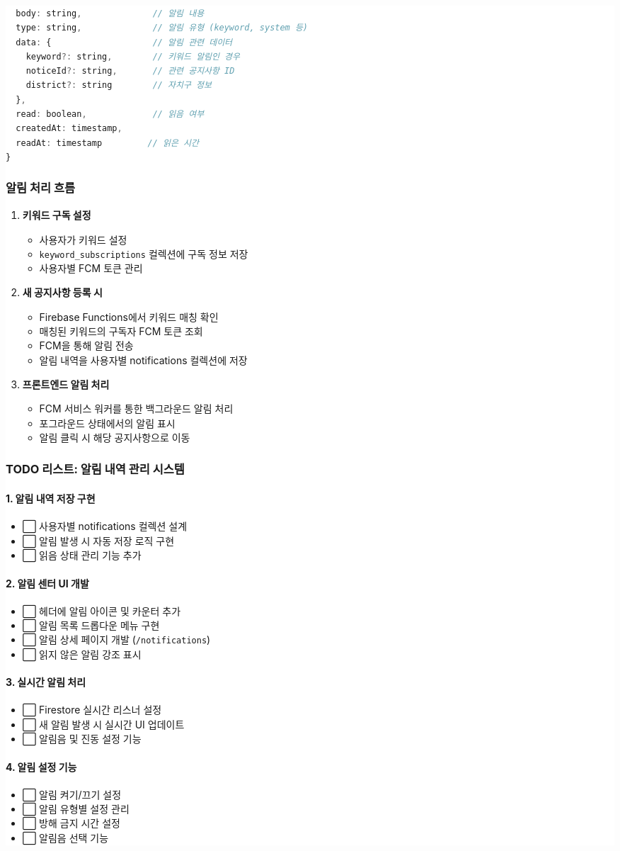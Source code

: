 ```javascript
  body: string,              // 알림 내용
  type: string,              // 알림 유형 (keyword, system 등)
  data: {                    // 알림 관련 데이터
    keyword?: string,        // 키워드 알림인 경우
    noticeId?: string,       // 관련 공지사항 ID
    district?: string        // 자치구 정보
  },
  read: boolean,             // 읽음 여부
  createdAt: timestamp,
  readAt: timestamp         // 읽은 시간
}
```

### 알림 처리 흐름

1. **키워드 구독 설정**
   - 사용자가 키워드 설정
   - `keyword_subscriptions` 컬렉션에 구독 정보 저장
   - 사용자별 FCM 토큰 관리

2. **새 공지사항 등록 시**
   - Firebase Functions에서 키워드 매칭 확인
   - 매칭된 키워드의 구독자 FCM 토큰 조회
   - FCM을 통해 알림 전송
   - 알림 내역을 사용자별 notifications 컬렉션에 저장

3. **프론트엔드 알림 처리**
   - FCM 서비스 워커를 통한 백그라운드 알림 처리
   - 포그라운드 상태에서의 알림 표시
   - 알림 클릭 시 해당 공지사항으로 이동

### TODO 리스트: 알림 내역 관리 시스템

#### 1. 알림 내역 저장 구현
- ⬜ 사용자별 notifications 컬렉션 설계
- ⬜ 알림 발생 시 자동 저장 로직 구현
- ⬜ 읽음 상태 관리 기능 추가

#### 2. 알림 센터 UI 개발
- ⬜ 헤더에 알림 아이콘 및 카운터 추가
- ⬜ 알림 목록 드롭다운 메뉴 구현
- ⬜ 알림 상세 페이지 개발 (`/notifications`)
- ⬜ 읽지 않은 알림 강조 표시

#### 3. 실시간 알림 처리
- ⬜ Firestore 실시간 리스너 설정
- ⬜ 새 알림 발생 시 실시간 UI 업데이트
- ⬜ 알림음 및 진동 설정 기능

#### 4. 알림 설정 기능
- ⬜ 알림 켜기/끄기 설정
- ⬜ 알림 유형별 설정 관리
- ⬜ 방해 금지 시간 설정
- ⬜ 알림음 선택 기능
